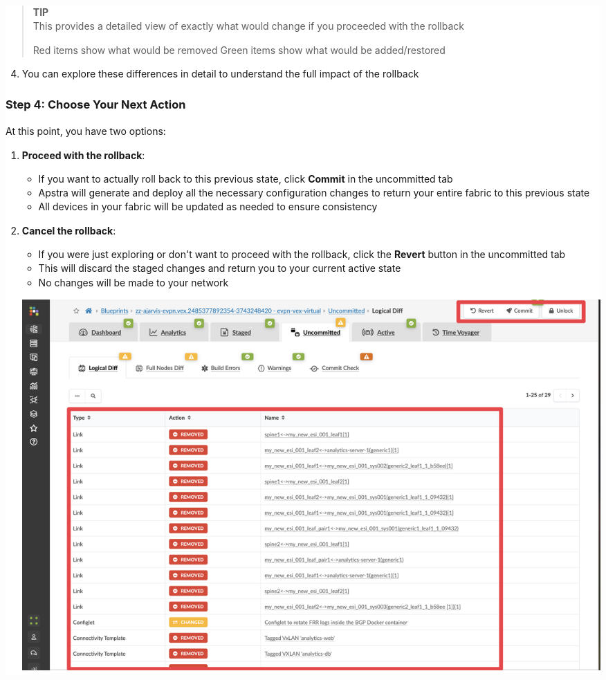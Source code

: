   > **TIP**  
   > This provides a detailed view of exactly what would change if you proceeded with the rollback
   >
   > Red items show what would be removed
   > Green items show what would be added/restored

4. You can explore these differences in detail to understand the full impact of the rollback

### Step 4: Choose Your Next Action

At this point, you have two options:

1. **Proceed with the rollback**:
   - If you want to actually roll back to this previous state, click **Commit** in the uncommitted tab
   - Apstra will generate and deploy all the necessary configuration changes to return your entire fabric to this previous state
   - All devices in your fabric will be updated as needed to ensure consistency
2. **Cancel the rollback**:
   - If you were just exploring or don't want to proceed with the rollback, click the **Revert** button in the uncommitted tab
   - This will discard the staged changes and return you to your current active state
   - No changes will be made to your network

   ![Time Voyager](test_drive/rb_5.png)
